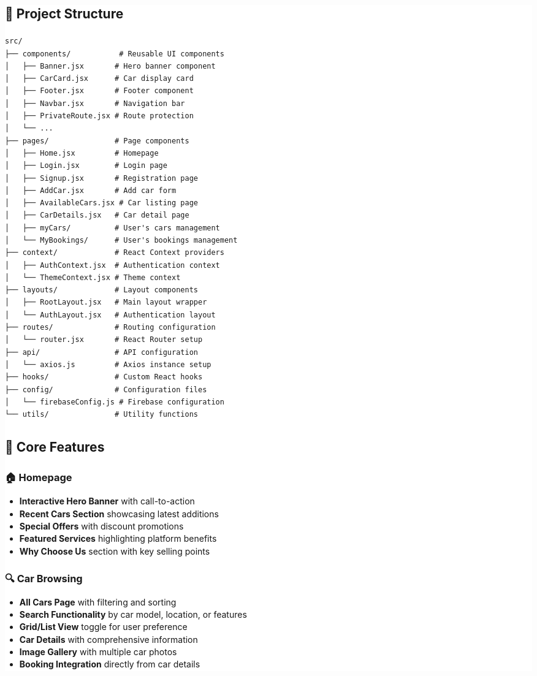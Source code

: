 ## 📁 Project Structure

```
src/
├── components/           # Reusable UI components
│   ├── Banner.jsx       # Hero banner component
│   ├── CarCard.jsx      # Car display card
│   ├── Footer.jsx       # Footer component
│   ├── Navbar.jsx       # Navigation bar
│   ├── PrivateRoute.jsx # Route protection
│   └── ...
├── pages/               # Page components
│   ├── Home.jsx         # Homepage
│   ├── Login.jsx        # Login page
│   ├── Signup.jsx       # Registration page
│   ├── AddCar.jsx       # Add car form
│   ├── AvailableCars.jsx # Car listing page
│   ├── CarDetails.jsx   # Car detail page
│   ├── myCars/          # User's cars management
│   └── MyBookings/      # User's bookings management
├── context/             # React Context providers
│   ├── AuthContext.jsx  # Authentication context
│   └── ThemeContext.jsx # Theme context
├── layouts/             # Layout components
│   ├── RootLayout.jsx   # Main layout wrapper
│   └── AuthLayout.jsx   # Authentication layout
├── routes/              # Routing configuration
│   └── router.jsx       # React Router setup
├── api/                 # API configuration
│   └── axios.js         # Axios instance setup
├── hooks/               # Custom React hooks
├── config/              # Configuration files
│   └── firebaseConfig.js # Firebase configuration
└── utils/               # Utility functions
```

## 🎯 Core Features

### 🏠 Homepage

-   **Interactive Hero Banner** with call-to-action
-   **Recent Cars Section** showcasing latest additions
-   **Special Offers** with discount promotions
-   **Featured Services** highlighting platform benefits
-   **Why Choose Us** section with key selling points

### 🔍 Car Browsing

-   **All Cars Page** with filtering and sorting
-   **Search Functionality** by car model, location, or features
-   **Grid/List View** toggle for user preference
-   **Car Details** with comprehensive information
-   **Image Gallery** with multiple car photos
-   **Booking Integration** directly from car details
